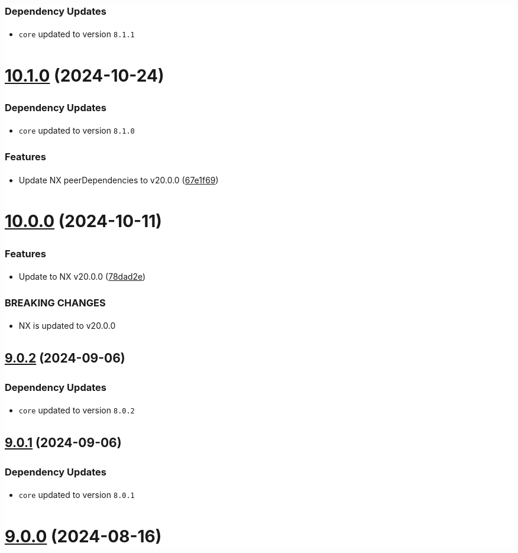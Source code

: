 ### Dependency Updates

* `core` updated to version `8.1.1`


# [10.1.0](https://github.com/tripss/nx-extend/compare/playwright@10.0.0...playwright@10.1.0) (2024-10-24)

### Dependency Updates

* `core` updated to version `8.1.0`

### Features

* Update NX peerDependencies to v20.0.0 ([67e1f69](https://github.com/tripss/nx-extend/commit/67e1f69f0d5cdde653858224af6ddd89c91f7309))



# [10.0.0](https://github.com/tripss/nx-extend/compare/playwright@9.0.2...playwright@10.0.0) (2024-10-11)


### Features

* Update to NX v20.0.0 ([78dad2e](https://github.com/tripss/nx-extend/commit/78dad2e7a71d42ebf6bb9416389e4fdcb277313c))


### BREAKING CHANGES

* NX is updated to v20.0.0



## [9.0.2](https://github.com/tripss/nx-extend/compare/playwright@9.0.1...playwright@9.0.2) (2024-09-06)

### Dependency Updates

* `core` updated to version `8.0.2`


## [9.0.1](https://github.com/tripss/nx-extend/compare/playwright@9.0.0...playwright@9.0.1) (2024-09-06)

### Dependency Updates

* `core` updated to version `8.0.1`


# [9.0.0](https://github.com/TriPSs/nx-extend/compare/playwright@8.0.3...playwright@9.0.0) (2024-08-16)

